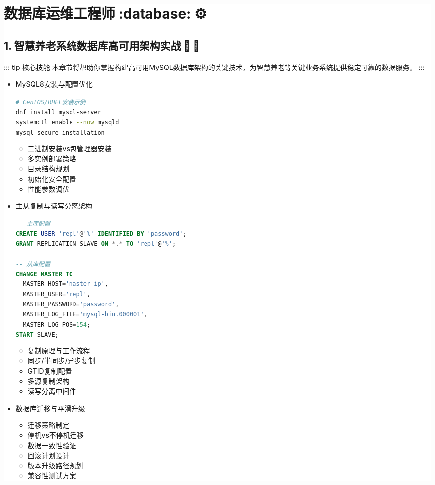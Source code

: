 



# 数据库运维工程师 :database: :gear:

## 1. 智慧养老系统数据库高可用架构实战 :hospital: :older_adult:

::: tip 核心技能
本章节将帮助你掌握构建高可用MySQL数据库架构的关键技术，为智慧养老等关键业务系统提供稳定可靠的数据服务。
:::

- MySQL8安装与配置优化
  ```bash
  # CentOS/RHEL安装示例
  dnf install mysql-server
  systemctl enable --now mysqld
  mysql_secure_installation
  ```
  - 二进制安装vs包管理器安装
  - 多实例部署策略
  - 目录结构规划
  - 初始化安全配置
  - 性能参数调优

- 主从复制与读写分离架构
  ```sql
  -- 主库配置
  CREATE USER 'repl'@'%' IDENTIFIED BY 'password';
  GRANT REPLICATION SLAVE ON *.* TO 'repl'@'%';
  
  -- 从库配置
  CHANGE MASTER TO
    MASTER_HOST='master_ip',
    MASTER_USER='repl',
    MASTER_PASSWORD='password',
    MASTER_LOG_FILE='mysql-bin.000001',
    MASTER_LOG_POS=154;
  START SLAVE;
  ```
  - 复制原理与工作流程
  - 同步/半同步/异步复制
  - GTID复制配置
  - 多源复制架构
  - 读写分离中间件

- 数据库迁移与平滑升级
  - 迁移策略制定
  - 停机vs不停机迁移
  - 数据一致性验证
  - 回滚计划设计
  - 版本升级路径规划
  - 兼容性测试方案
